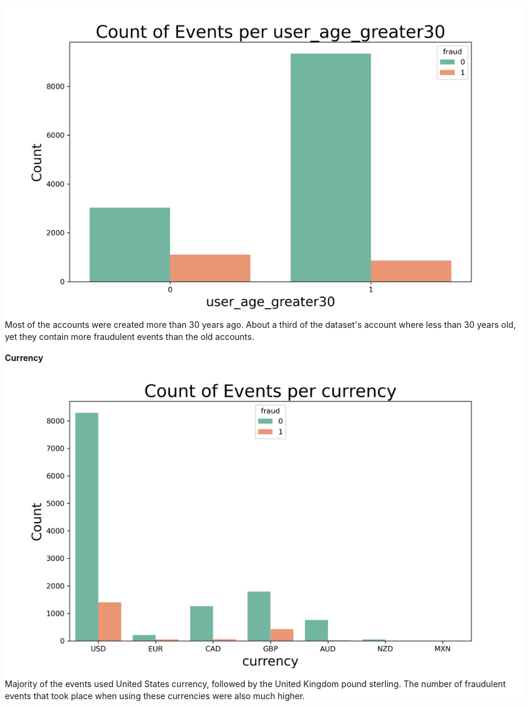![](images/user_age_greater30.png)
Most of the accounts were created more than 30 years ago. About a third of the dataset's account where less than 30 years old, yet they contain more fraudulent events than the old accounts. 

**Currency**
![](images/currency.png)
Majority of the events used United States currency, followed by the United Kingdom pound sterling. The number of fraudulent events that took place when using these currencies were also much higher. 
